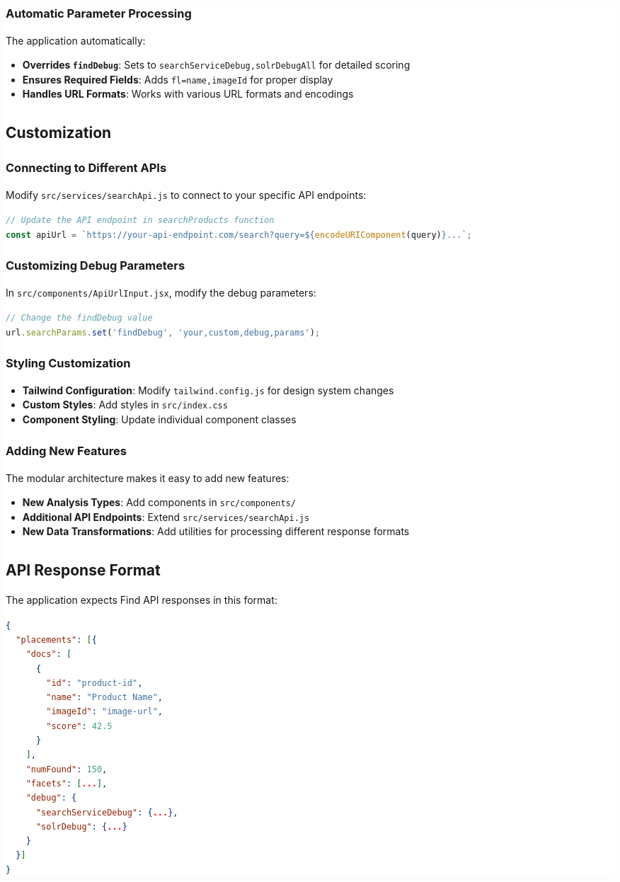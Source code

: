 ### Automatic Parameter Processing
The application automatically:
- **Overrides `findDebug`**: Sets to `searchServiceDebug,solrDebugAll` for detailed scoring
- **Ensures Required Fields**: Adds `fl=name,imageId` for proper display
- **Handles URL Formats**: Works with various URL formats and encodings

## Customization

### Connecting to Different APIs
Modify `src/services/searchApi.js` to connect to your specific API endpoints:

```javascript
// Update the API endpoint in searchProducts function
const apiUrl = `https://your-api-endpoint.com/search?query=${encodeURIComponent(query)}...`;
```

### Customizing Debug Parameters
In `src/components/ApiUrlInput.jsx`, modify the debug parameters:

```javascript
// Change the findDebug value
url.searchParams.set('findDebug', 'your,custom,debug,params');
```

### Styling Customization
- **Tailwind Configuration**: Modify `tailwind.config.js` for design system changes
- **Custom Styles**: Add styles in `src/index.css`
- **Component Styling**: Update individual component classes

### Adding New Features
The modular architecture makes it easy to add new features:
- **New Analysis Types**: Add components in `src/components/`
- **Additional API Endpoints**: Extend `src/services/searchApi.js`
- **New Data Transformations**: Add utilities for processing different response formats

## API Response Format

The application expects Find API responses in this format:

```json
{
  "placements": [{
    "docs": [
      {
        "id": "product-id",
        "name": "Product Name", 
        "imageId": "image-url",
        "score": 42.5
      }
    ],
    "numFound": 150,
    "facets": [...],
    "debug": {
      "searchServiceDebug": {...},
      "solrDebug": {...}
    }
  }]
}
```
